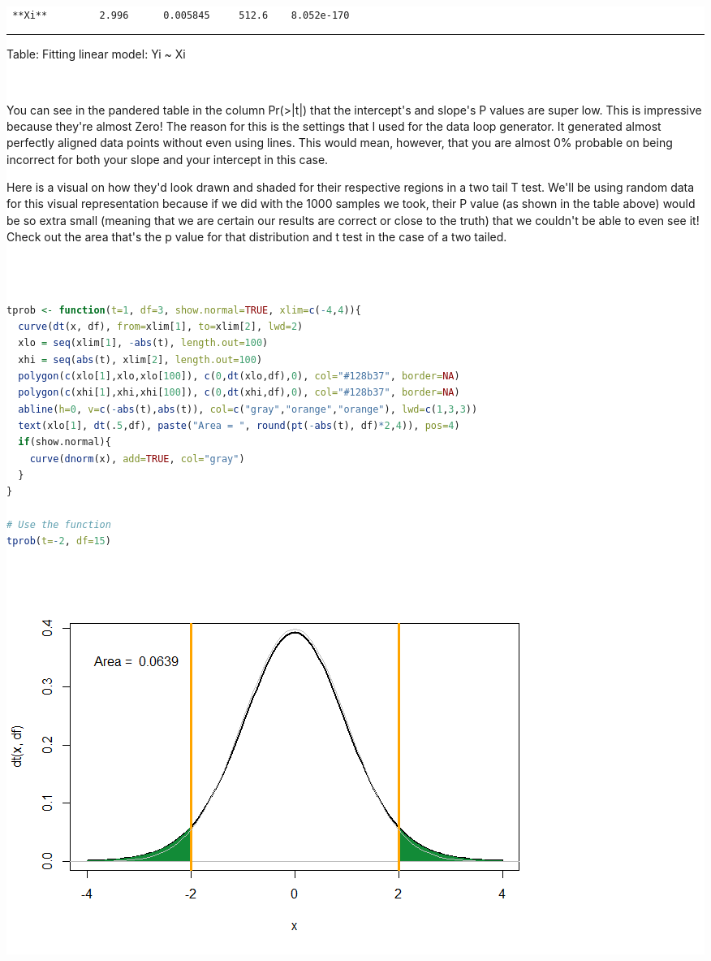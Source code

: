      **Xi**         2.996      0.005845     512.6    8.052e-170 
----------------------------------------------------------------

Table: Fitting linear model: Yi ~ Xi

<br>

You can see in the pandered table in the column Pr(>|t|) that the intercept's and slope's P values are super low. This is impressive because they're almost Zero!
The reason for this is the settings that I used for the data loop generator. It generated almost perfectly aligned data points without even using lines. 
This would mean, however, that you are almost 0% probable on being incorrect for both your slope and your intercept in this case.

Here is a visual on how they'd look drawn and shaded for their respective regions in a two tail T test. We'll be using random data for this visual representation because if we did with the 1000 samples we took, their P value (as shown in the table above) would be so extra small (meaning that we are certain our results are correct or close to the truth) that we couldn't be able to even see it! Check out the area that's the p value for that distribution and t test in the case of a two tailed.

<br> <br>


```r
tprob <- function(t=1, df=3, show.normal=TRUE, xlim=c(-4,4)){
  curve(dt(x, df), from=xlim[1], to=xlim[2], lwd=2)
  xlo = seq(xlim[1], -abs(t), length.out=100)
  xhi = seq(abs(t), xlim[2], length.out=100)
  polygon(c(xlo[1],xlo,xlo[100]), c(0,dt(xlo,df),0), col="#128b37", border=NA)
  polygon(c(xhi[1],xhi,xhi[100]), c(0,dt(xhi,df),0), col="#128b37", border=NA)  
  abline(h=0, v=c(-abs(t),abs(t)), col=c("gray","orange","orange"), lwd=c(1,3,3))
  text(xlo[1], dt(.5,df), paste("Area = ", round(pt(-abs(t), df)*2,4)), pos=4)
  if(show.normal){
    curve(dnorm(x), add=TRUE, col="gray")
  }
}

# Use the function
tprob(t=-2, df=15)
```

![](SamplingDistributionsUnveiled_files/figure-html/unnamed-chunk-7-1.png)
